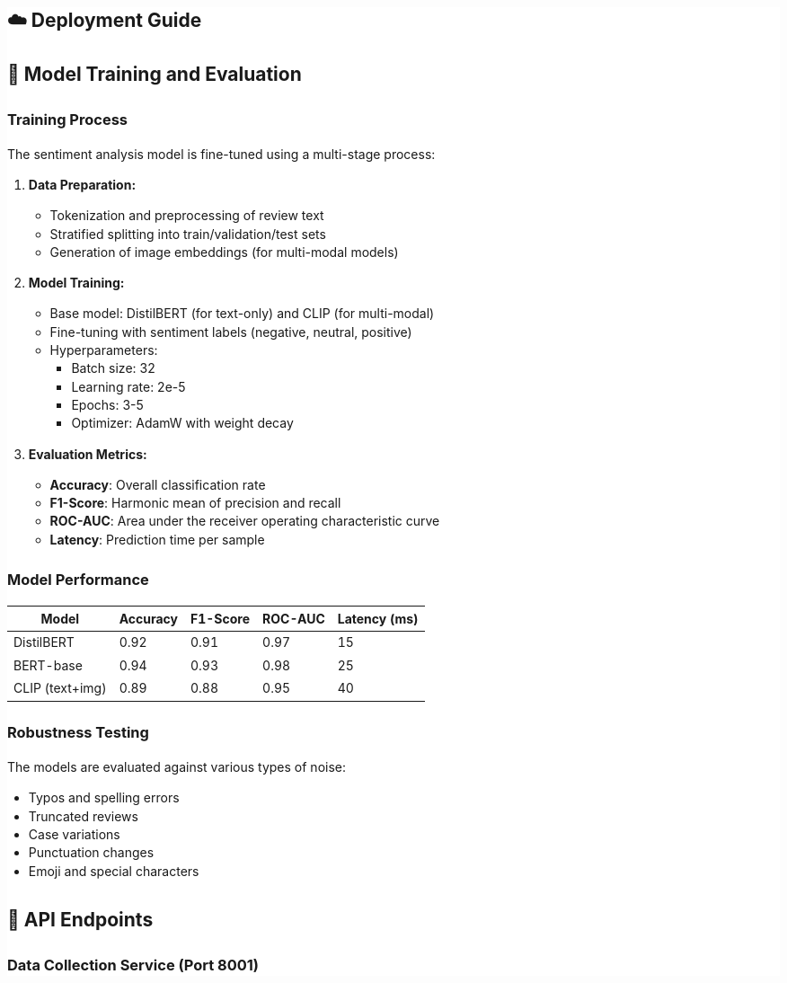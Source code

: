 ## ☁️ Deployment Guide


## 🧪 Model Training and Evaluation

### Training Process

The sentiment analysis model is fine-tuned using a multi-stage process:

1. **Data Preparation:**
   - Tokenization and preprocessing of review text
   - Stratified splitting into train/validation/test sets
   - Generation of image embeddings (for multi-modal models)

2. **Model Training:**
   - Base model: DistilBERT (for text-only) and CLIP (for multi-modal)
   - Fine-tuning with sentiment labels (negative, neutral, positive)
   - Hyperparameters:
     - Batch size: 32
     - Learning rate: 2e-5
     - Epochs: 3-5
     - Optimizer: AdamW with weight decay

3. **Evaluation Metrics:**
   - **Accuracy**: Overall classification rate
   - **F1-Score**: Harmonic mean of precision and recall
   - **ROC-AUC**: Area under the receiver operating characteristic curve
   - **Latency**: Prediction time per sample

### Model Performance

| Model            | Accuracy | F1-Score | ROC-AUC | Latency (ms) |
|------------------|----------|----------|---------|--------------|
| DistilBERT       | 0.92     | 0.91     | 0.97    | 15           |
| BERT-base        | 0.94     | 0.93     | 0.98    | 25           |
| CLIP (text+img)  | 0.89     | 0.88     | 0.95    | 40           |

### Robustness Testing

The models are evaluated against various types of noise:
- Typos and spelling errors
- Truncated reviews
- Case variations
- Punctuation changes
- Emoji and special characters

## 🧭 API Endpoints

### Data Collection Service (Port 8001)
